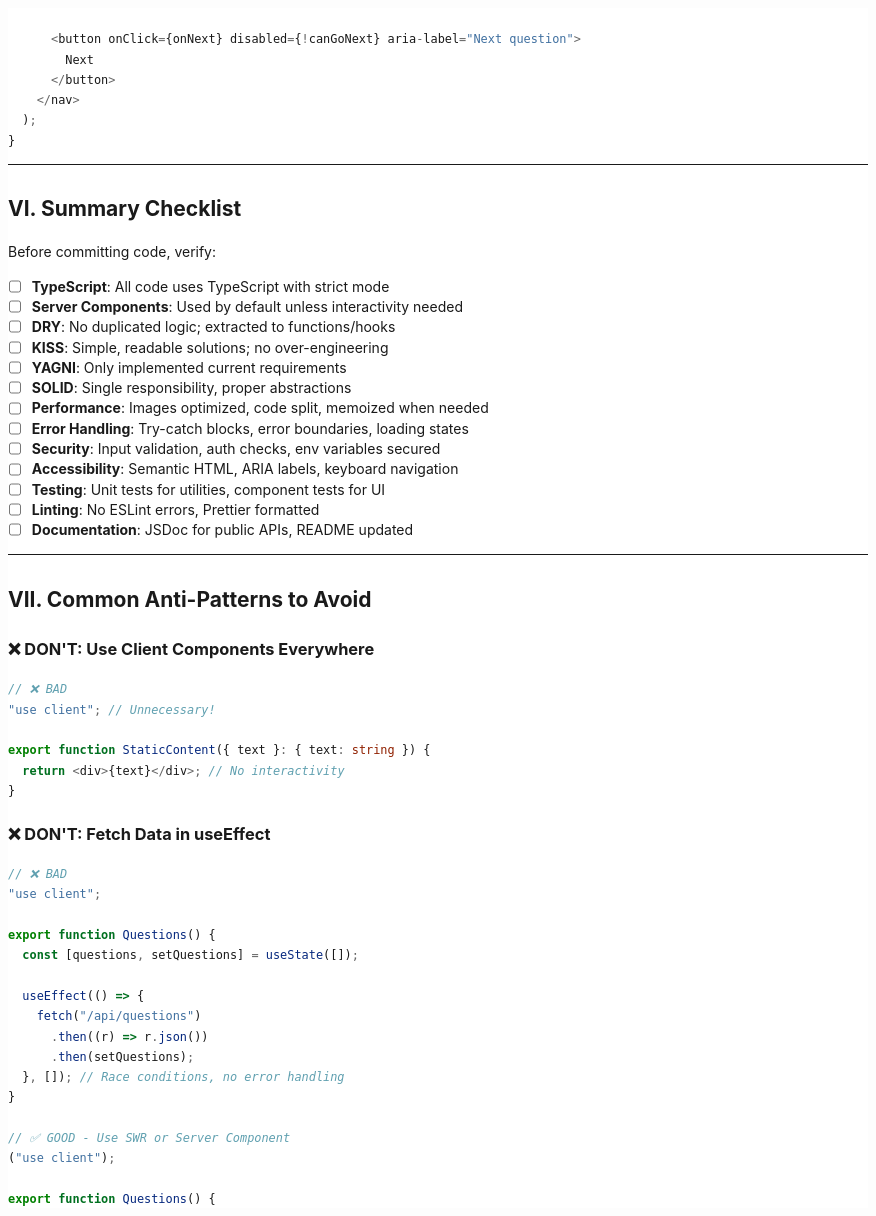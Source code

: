 ```typescript

      <button onClick={onNext} disabled={!canGoNext} aria-label="Next question">
        Next
      </button>
    </nav>
  );
}
```

---

## VI. Summary Checklist

Before committing code, verify:

- [ ] **TypeScript**: All code uses TypeScript with strict mode
- [ ] **Server Components**: Used by default unless interactivity needed
- [ ] **DRY**: No duplicated logic; extracted to functions/hooks
- [ ] **KISS**: Simple, readable solutions; no over-engineering
- [ ] **YAGNI**: Only implemented current requirements
- [ ] **SOLID**: Single responsibility, proper abstractions
- [ ] **Performance**: Images optimized, code split, memoized when needed
- [ ] **Error Handling**: Try-catch blocks, error boundaries, loading states
- [ ] **Security**: Input validation, auth checks, env variables secured
- [ ] **Accessibility**: Semantic HTML, ARIA labels, keyboard navigation
- [ ] **Testing**: Unit tests for utilities, component tests for UI
- [ ] **Linting**: No ESLint errors, Prettier formatted
- [ ] **Documentation**: JSDoc for public APIs, README updated

---

## VII. Common Anti-Patterns to Avoid

### ❌ DON'T: Use Client Components Everywhere

```typescript
// ❌ BAD
"use client"; // Unnecessary!

export function StaticContent({ text }: { text: string }) {
  return <div>{text}</div>; // No interactivity
}
```

### ❌ DON'T: Fetch Data in useEffect

```typescript
// ❌ BAD
"use client";

export function Questions() {
  const [questions, setQuestions] = useState([]);

  useEffect(() => {
    fetch("/api/questions")
      .then((r) => r.json())
      .then(setQuestions);
  }, []); // Race conditions, no error handling
}

// ✅ GOOD - Use SWR or Server Component
("use client");

export function Questions() {
```